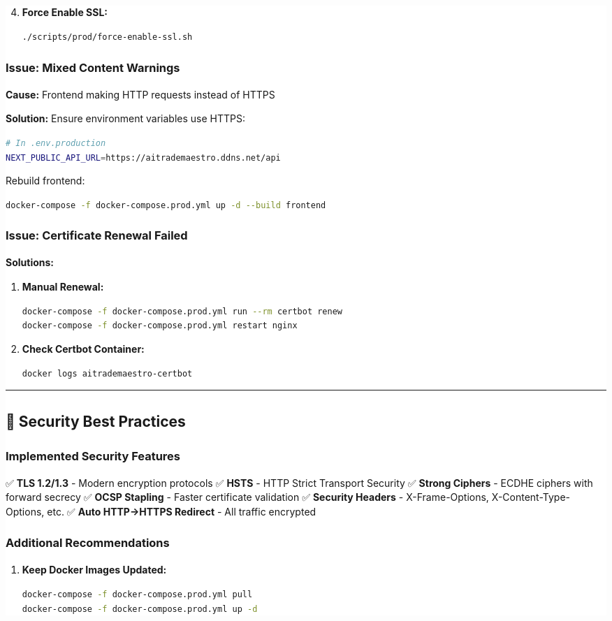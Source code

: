 4. **Force Enable SSL:**
   ```bash
   ./scripts/prod/force-enable-ssl.sh
   ```

### Issue: Mixed Content Warnings

**Cause:** Frontend making HTTP requests instead of HTTPS

**Solution:**
Ensure environment variables use HTTPS:
```bash
# In .env.production
NEXT_PUBLIC_API_URL=https://aitrademaestro.ddns.net/api
```

Rebuild frontend:
```bash
docker-compose -f docker-compose.prod.yml up -d --build frontend
```

### Issue: Certificate Renewal Failed

**Solutions:**

1. **Manual Renewal:**
   ```bash
   docker-compose -f docker-compose.prod.yml run --rm certbot renew
   docker-compose -f docker-compose.prod.yml restart nginx
   ```

2. **Check Certbot Container:**
   ```bash
   docker logs aitrademaestro-certbot
   ```

---

## 🔐 Security Best Practices

### Implemented Security Features

✅ **TLS 1.2/1.3** - Modern encryption protocols
✅ **HSTS** - HTTP Strict Transport Security
✅ **Strong Ciphers** - ECDHE ciphers with forward secrecy
✅ **OCSP Stapling** - Faster certificate validation
✅ **Security Headers** - X-Frame-Options, X-Content-Type-Options, etc.
✅ **Auto HTTP→HTTPS Redirect** - All traffic encrypted

### Additional Recommendations

1. **Keep Docker Images Updated:**
   ```bash
   docker-compose -f docker-compose.prod.yml pull
   docker-compose -f docker-compose.prod.yml up -d
   ```
